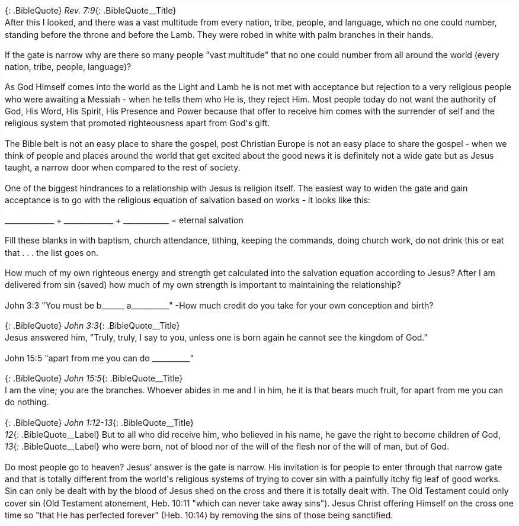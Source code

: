 {: .BibleQuote}
*Rev. 7:9*{: .BibleQuote__Title}<br/>
After this I looked, and there was a vast multitude from every nation, tribe, people, and language, which no one could number, standing before the throne and before the Lamb. They were robed in white with palm branches in their hands.

If the gate is narrow why are there so many people "vast multitude" that no one could number from all around the world (every nation, tribe, people, language)?

As God Himself comes into the world as the Light and Lamb he is not met with acceptance but rejection to a very religious people who were awaiting a Messiah - when he tells them who He is, they reject Him. Most people today do not want the authority of God, His Word, His Spirit, His Presence and Power because that offer to receive him comes with the surrender of self and the religious system that promoted righteousness apart from God's gift.

The Bible belt is not an easy place to share the gospel, post Christian Europe is not an easy place to share the gospel - when we think of people and places around the world that get excited about the good news it is definitely not a wide gate but as Jesus taught, a narrow door when compared to the rest of society.

One of the biggest hindrances to a relationship with Jesus is religion itself.
The easiest way to widen the gate and gain acceptance is to go with the religious equation of salvation based on works - it looks like this:

_____________ + _____________ + ____________ = eternal salvation

Fill these blanks in with baptism, church attendance, tithing, keeping the commands, doing church work, do not drink this or eat that . . . the list goes on.

How much of my own righteous energy and strength get calculated into the salvation equation according to Jesus? After I am delivered from sin (saved) how much of my own strength is important to maintaining the relationship?

John 3:3 "You must be b______ a__________"
-How much credit do you take for your own conception and birth?

{: .BibleQuote}
*John 3:3*{: .BibleQuote__Title}<br/>
Jesus answered him, "Truly, truly, I say to you, unless one is born again he cannot see the kingdom of God."

John 15:5 "apart from me you can do __________"

{: .BibleQuote}
*John 15:5*{: .BibleQuote__Title}<br/>
I am the vine; you are the branches. Whoever abides in me and I in him, he it is that bears much fruit, for apart from me you can do nothing.

{: .BibleQuote}
*John 1:12-13*{: .BibleQuote__Title}<br/>
*12*{: .BibleQuote__Label} But to all who did receive him, who believed in his name, he gave the right to become children of God, *13*{: .BibleQuote__Label} who were born, not of blood nor of the will of the flesh nor of the will of man, but of God.

Do most people go to heaven? Jesus' answer is the gate is narrow. His invitation is for people to enter through that narrow gate and that is totally different from the world's religious systems of trying to cover sin with a painfully itchy fig leaf of good works. Sin can only be dealt with by the blood of Jesus shed on the cross and there it is totally dealt with. The Old Testament could only cover sin (Old Testament atonement, Heb. 10:11 "which can never take away sins"). Jesus Christ offering Himself on the cross one time so "that He has perfected forever" (Heb. 10:14) by removing the sins of those being sanctified.
